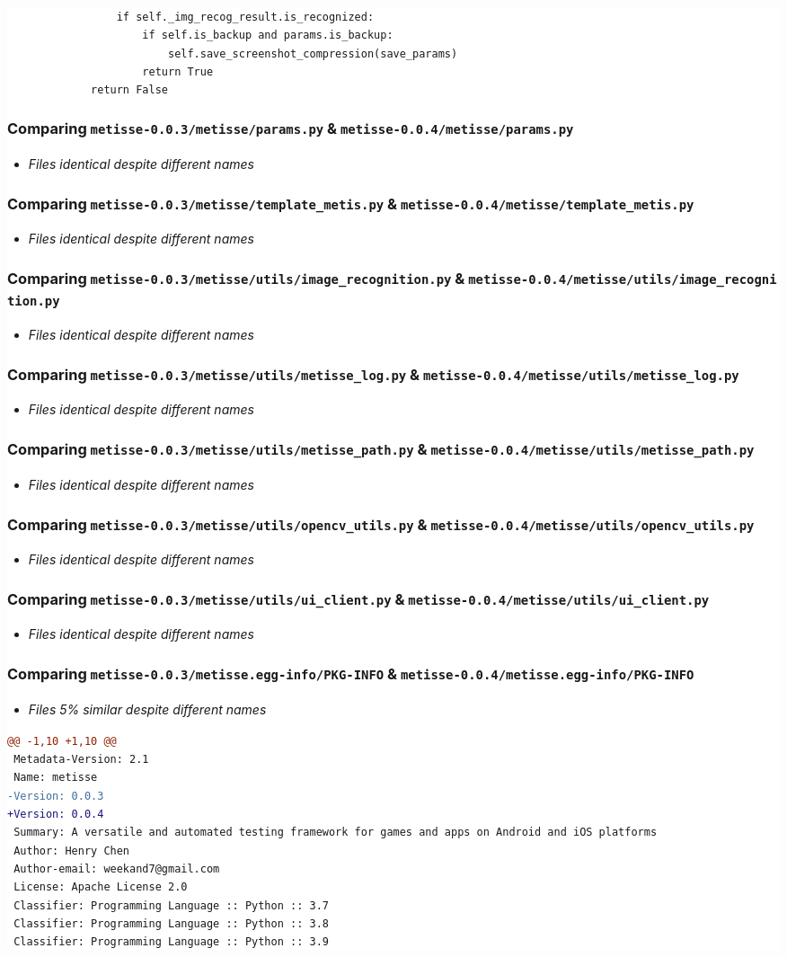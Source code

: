 ```diff
                 if self._img_recog_result.is_recognized:
                     if self.is_backup and params.is_backup:
                         self.save_screenshot_compression(save_params)
                     return True
             return False
```

### Comparing `metisse-0.0.3/metisse/params.py` & `metisse-0.0.4/metisse/params.py`

 * *Files identical despite different names*

### Comparing `metisse-0.0.3/metisse/template_metis.py` & `metisse-0.0.4/metisse/template_metis.py`

 * *Files identical despite different names*

### Comparing `metisse-0.0.3/metisse/utils/image_recognition.py` & `metisse-0.0.4/metisse/utils/image_recognition.py`

 * *Files identical despite different names*

### Comparing `metisse-0.0.3/metisse/utils/metisse_log.py` & `metisse-0.0.4/metisse/utils/metisse_log.py`

 * *Files identical despite different names*

### Comparing `metisse-0.0.3/metisse/utils/metisse_path.py` & `metisse-0.0.4/metisse/utils/metisse_path.py`

 * *Files identical despite different names*

### Comparing `metisse-0.0.3/metisse/utils/opencv_utils.py` & `metisse-0.0.4/metisse/utils/opencv_utils.py`

 * *Files identical despite different names*

### Comparing `metisse-0.0.3/metisse/utils/ui_client.py` & `metisse-0.0.4/metisse/utils/ui_client.py`

 * *Files identical despite different names*

### Comparing `metisse-0.0.3/metisse.egg-info/PKG-INFO` & `metisse-0.0.4/metisse.egg-info/PKG-INFO`

 * *Files 5% similar despite different names*

```diff
@@ -1,10 +1,10 @@
 Metadata-Version: 2.1
 Name: metisse
-Version: 0.0.3
+Version: 0.0.4
 Summary: A versatile and automated testing framework for games and apps on Android and iOS platforms
 Author: Henry Chen
 Author-email: weekand7@gmail.com
 License: Apache License 2.0
 Classifier: Programming Language :: Python :: 3.7
 Classifier: Programming Language :: Python :: 3.8
 Classifier: Programming Language :: Python :: 3.9
```
